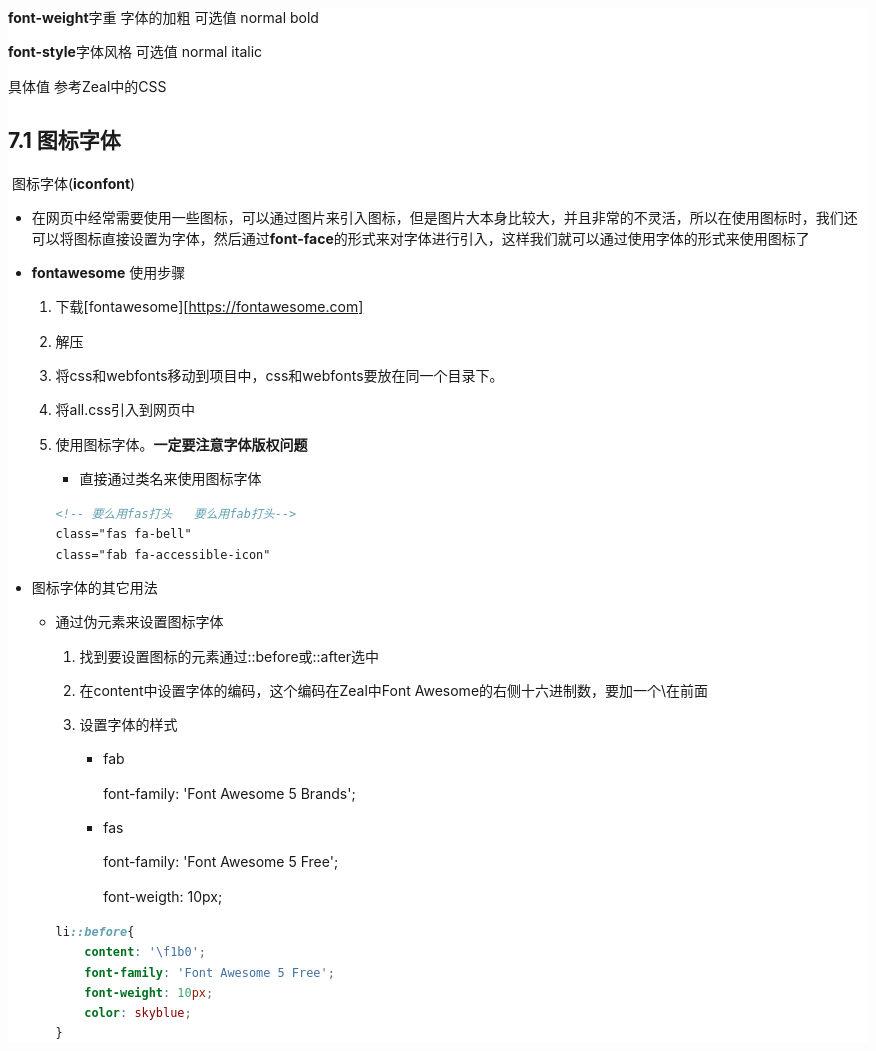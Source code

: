   **font-weight**字重  字体的加粗    可选值   normal    bold   

  **font-style**字体风格   可选值   normal    italic

  具体值  参考Zeal中的CSS

## 7.1 图标字体

​	图标字体(**iconfont**)

- 在网页中经常需要使用一些图标，可以通过图片来引入图标，但是图片大本身比较大，并且非常的不灵活，所以在使用图标时，我们还可以将图标直接设置为字体，然后通过**font-face**的形式来对字体进行引入，这样我们就可以通过使用字体的形式来使用图标了

- **fontawesome** 使用步骤

  1. 下载[fontawesome][https://fontawesome.com]

  2. 解压

  3. 将css和webfonts移动到项目中，css和webfonts要放在同一个目录下。

  4. 将all.css引入到网页中

  5. 使用图标字体。**一定要注意字体版权问题**

     - 直接通过类名来使用图标字体

     ```html
     <!-- 要么用fas打头   要么用fab打头-->
     class="fas fa-bell"
     class="fab fa-accessible-icon"
     ```

- 图标字体的其它用法

  - 通过伪元素来设置图标字体

    1. 找到要设置图标的元素通过::before或::after选中

    2. 在content中设置字体的编码，这个编码在Zeal中Font Awesome的右侧十六进制数，要加一个\在前面

    3. 设置字体的样式

       - fab

         font-family: 'Font Awesome 5 Brands';

       - fas

         font-family: 'Font Awesome 5 Free';

         font-weigth: 10px;

    ```css
    li::before{
        content: '\f1b0';
        font-family: 'Font Awesome 5 Free';
        font-weight: 10px;
        color: skyblue;
    }
    